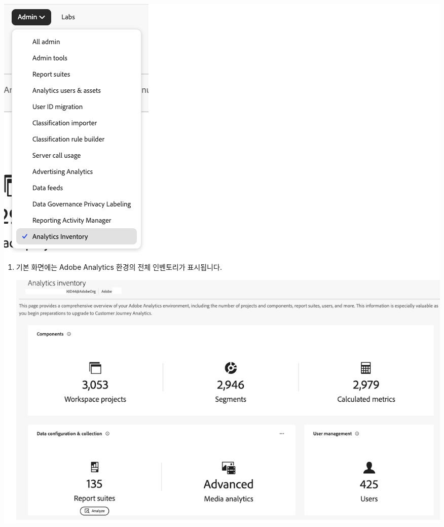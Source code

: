 ![Analytics-Inventory-menu](assets/an-inventory-menu.png)

1. 기본 화면에는 Adobe Analytics 환경의 전체 인벤토리가 표시됩니다.

   ![기본 인벤토리 화면](assets/an_inventory.png)
